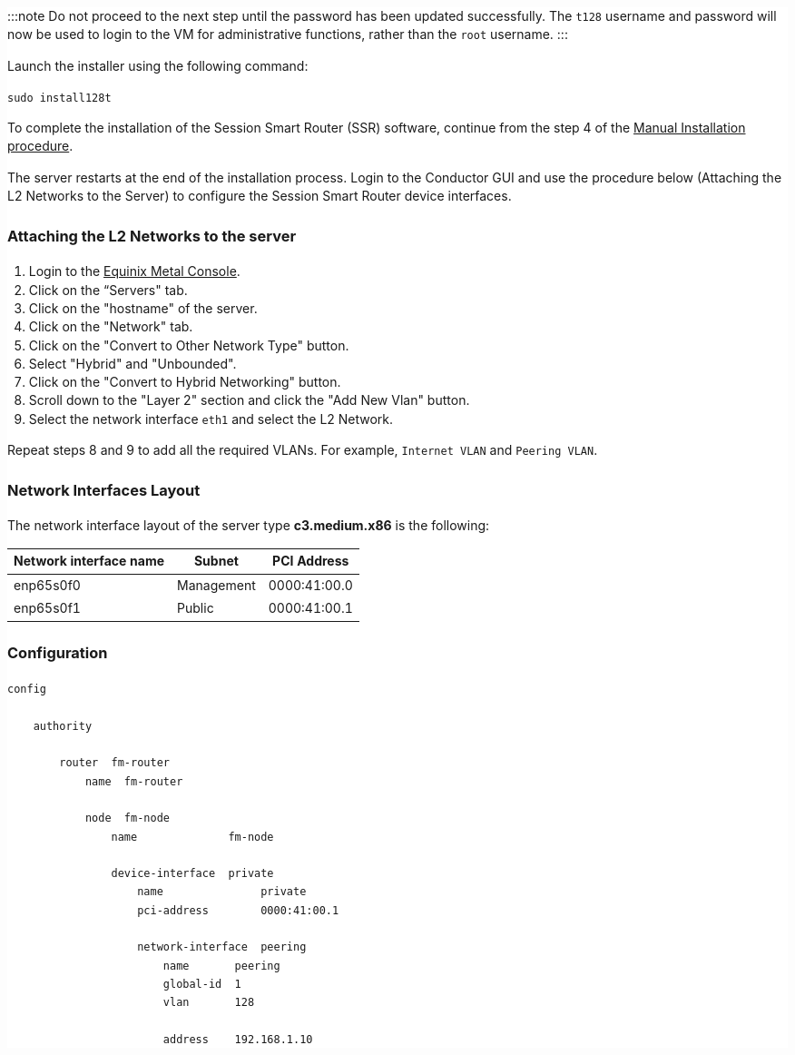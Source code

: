 :::note 
Do not proceed to the next step until the password has been updated successfully. The `t128` username and password will now be used to login to the VM for administrative functions, rather than the `root` username.
:::

Launch the installer using the following command:

`sudo install128t`

To complete the installation of the Session Smart Router (SSR) software, continue from the step 4 of the [Manual Installation procedure](https://www.juniper.net/documentation/us/en/software/session-smart-router/docs/intro_installation_installer#manually-installing-using-the-128t-installer).

The server restarts at the end of the installation process. Login to the Conductor GUI and use the procedure below (Attaching the L2 Networks to the Server) to configure the Session Smart Router device interfaces.

### Attaching the L2 Networks to the server

1. Login to the [Equinix Metal Console](https://console.equinix.com/login).
2. Click on the “Servers" tab.
3. Click on the "hostname" of the server.
4. Click on the "Network" tab.
5. Click on the "Convert to Other Network Type" button.
6. Select "Hybrid" and "Unbounded".
7. Click on the "Convert to Hybrid Networking" button.
8. Scroll down to the "Layer 2" section and click the "Add New Vlan" button.
9. Select the network interface `eth1` and select the L2 Network.

Repeat steps 8 and 9 to add all the required VLANs. For example, `Internet VLAN` and `Peering VLAN`.

### Network Interfaces Layout

The network interface layout of the server type **c3.medium.x86** is the following:

| Network interface name | Subnet           | PCI Address     |
| ---------------------- | ---------------- | ----------------|
| enp65s0f0              | Management       | 0000:41:00.0    |
| enp65s0f1              | Public           | 0000:41:00.1    |


### Configuration

```
config

    authority

        router  fm-router
            name  fm-router

            node  fm-node
                name              fm-node

                device-interface  private
                    name               private
                    pci-address        0000:41:00.1

                    network-interface  peering
                        name       peering
                        global-id  1
                        vlan       128

                        address    192.168.1.10
```